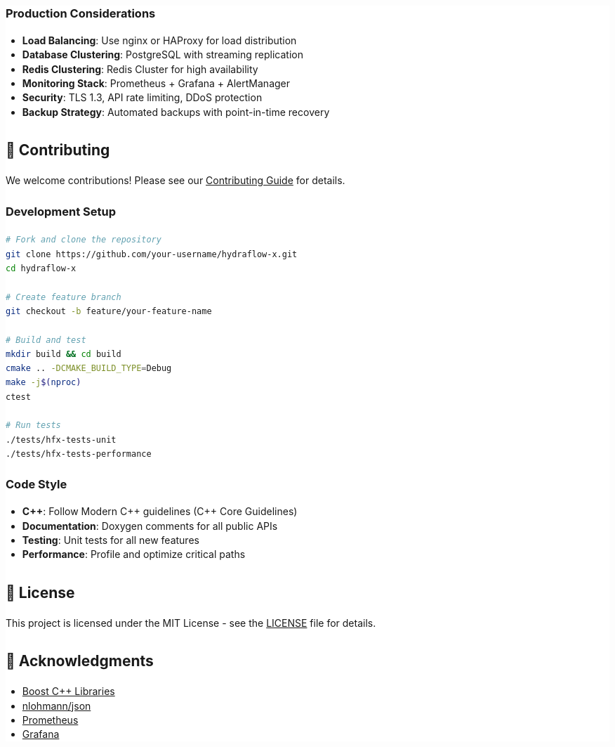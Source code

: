 ### Production Considerations

- **Load Balancing**: Use nginx or HAProxy for load distribution
- **Database Clustering**: PostgreSQL with streaming replication
- **Redis Clustering**: Redis Cluster for high availability
- **Monitoring Stack**: Prometheus + Grafana + AlertManager
- **Security**: TLS 1.3, API rate limiting, DDoS protection
- **Backup Strategy**: Automated backups with point-in-time recovery

## 🤝 Contributing

We welcome contributions! Please see our [Contributing Guide](CONTRIBUTING.md) for details.

### Development Setup

```bash
# Fork and clone the repository
git clone https://github.com/your-username/hydraflow-x.git
cd hydraflow-x

# Create feature branch
git checkout -b feature/your-feature-name

# Build and test
mkdir build && cd build
cmake .. -DCMAKE_BUILD_TYPE=Debug
make -j$(nproc)
ctest

# Run tests
./tests/hfx-tests-unit
./tests/hfx-tests-performance
```

### Code Style

- **C++**: Follow Modern C++ guidelines (C++ Core Guidelines)
- **Documentation**: Doxygen comments for all public APIs
- **Testing**: Unit tests for all new features
- **Performance**: Profile and optimize critical paths

## 📄 License

This project is licensed under the MIT License - see the [LICENSE](LICENSE) file for details.

## 🙏 Acknowledgments

- [Boost C++ Libraries](https://www.boost.org/)
- [nlohmann/json](https://github.com/nlohmann/json)
- [Prometheus](https://prometheus.io/)
- [Grafana](https://grafana.com/)
